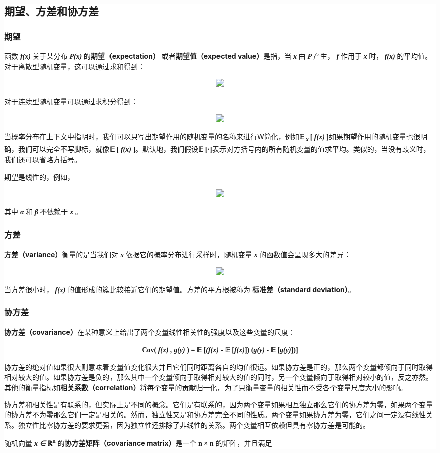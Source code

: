 
## 期望、方差和协方差

### 期望

函数 <font face="Times New Roman"><b><i> f(x) </i></b></font> 关于某分布 <font face="Times New Roman"><b><i> P(x) </i></b></font> 的<b>期望（expectation）</b> 或者<b>期望值（expected value）</b>是指，当 <font face="Times New Roman"><b><i> x </i></b></font> 由 <font face="Times New Roman"><b><i> P </i></b></font> 产生，<font face="Times New Roman"><b><i> f </i></b></font> 作用于 <font face="Times New Roman"><b><i> x </i></b></font> 时，<font face="Times New Roman"><b><i> f(x) </i></b></font> 的平均值。对于离散型随机变量，这可以通过求和得到：

<div align=center><img height ='50' src="https://raw.githubusercontent.com/jiugexuan/image-repository/main/%E6%9C%9F%E6%9C%9B%E7%A6%BB%E6%95%A3.png"/></div>


对于连续型随机变量可以通过求积分得到：

<div align=center><img height ='50' src="https://raw.githubusercontent.com/jiugexuan/image-repository/main/%E6%9C%9F%E6%9C%9B%E7%A6%BB%E6%95%A3.png"/></div>

当概率分布在上下文中指明时，我们可以只写出期望作用的随机变量的名称来进行W简化，例如<font face="Times New Roman"><b>&Eopf;<sub><i> x </i></sub> [<i> f(x) </i>]</b></font>如果期望作用的随机变量也很明确，我们可以完全不写脚标，就像<font face="Times New Roman"><b>&Eopf; [<i> f(x) </i>]</b></font>。默认地，我们假设<font face="Times New Roman"><b>&Eopf; [&middot;]</b></font>表示对方括号内的所有随机变量的值求平均。类似的，当没有歧义时，我们还可以省略方括号。

期望是线性的，例如，
<div align=center><img height ='50' src="https://raw.githubusercontent.com/jiugexuan/image-repository/main/%E6%9C%9F%E6%9C%9B%E5%8A%A0%E6%B3%95.png"/></div>

其中 <font face="Times New Roman"><b><i> &alpha; </i></b></font> 和<font face="Times New Roman"><b><i> 	&beta; </i></b></font> 不依赖于 <font face="Times New Roman"><b><i> x </i></b></font> 。

### 方差

<b>方差（variance）</b>衡量的是当我们对 <font face="Times New Roman"><b><i> x </i></b></font> 依据它的概率分布进行采样时，随机变量 <font face="Times New Roman"><b><i> x </i></b></font> 的函数值会呈现多大的差异：

<div align=center><img height ='50' src="https://raw.githubusercontent.com/jiugexuan/image-repository/main/%E6%88%BF%E5%B7%AE.png"/></div>

当方差很小时，<font face="Times New Roman"><b><i> f(x) </i></b></font> 的值形成的簇比较接近它们的期望值。方差的平方根被称为 <b>标准差（standard deviation）</b>。

### 协方差

<b>协方差（covariance）</b>在某种意义上给出了两个变量线性相关性的强度以及这些变量的尺度：

<div align=center><font face="Times New Roman"><b>Cov( <i>f(x) , g(y)</i> ) = &Eopf; [<i>(f(x)</i> - &Eopf; [<i>f(x)</i>])  (<i>g(y)</i> - &Eopf; [<i>g(y)</i>])]</b></font></div>


协方差的绝对值如果很大则意味着变量值变化很大并且它们同时距离各自的均值很远。如果协方差是正的，那么两个变量都倾向于同时取得相对较大的值。如果协方差是负的，那么其中一个变量倾向于取得相对较大的值的同时，另一个变量倾向于取得相对较小的值，反之亦然。其他的衡量指标如<b>相关系数（correlation）</b>将每个变量的贡献归一化，为了只衡量变量的相关性而不受各个变量尺度大小的影响。

协方差和相关性是有联系的，但实际上是不同的概念。它们是有联系的，因为两个变量如果相互独立那么它们的协方差为零，如果两个变量的协方差不为零那么它们一定是相关的。然而，独立性又是和协方差完全不同的性质。两个变量如果协方差为零，它们之间一定没有线性关系。独立性比零协方差的要求更强，因为独立性还排除了非线性的关系。两个变量相互依赖但具有零协方差是可能的。

随机向量 <font face="Times New Roman"><b> <i>x &isin; </i> &Ropf;<sup>n</sup></b></font>  的<b>协方差矩阵（covariance matrix）</b>是一个<font face="Times New Roman"><b> n &times; n</b></font> 的矩阵，并且满足 

